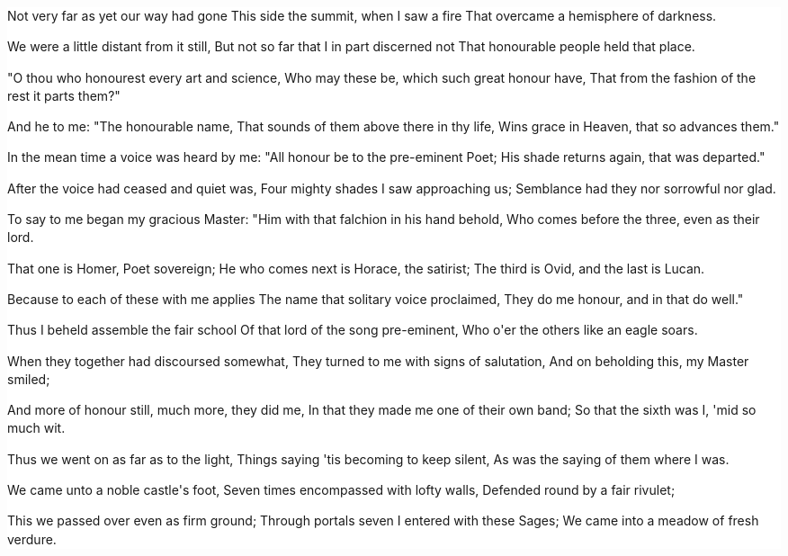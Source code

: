 Not very far as yet our way had gone
  This side the summit, when I saw a fire
  That overcame a hemisphere of darkness.

We were a little distant from it still,
  But not so far that I in part discerned not
  That honourable people held that place.

"O thou who honourest every art and science,
  Who may these be, which such great honour have,
  That from the fashion of the rest it parts them?"

And he to me: "The honourable name,
  That sounds of them above there in thy life,
  Wins grace in Heaven, that so advances them."

In the mean time a voice was heard by me:
  "All honour be to the pre-eminent Poet;
  His shade returns again, that was departed."

After the voice had ceased and quiet was,
  Four mighty shades I saw approaching us;
  Semblance had they nor sorrowful nor glad.

To say to me began my gracious Master:
  "Him with that falchion in his hand behold,
  Who comes before the three, even as their lord.

That one is Homer, Poet sovereign;
  He who comes next is Horace, the satirist;
  The third is Ovid, and the last is Lucan.

Because to each of these with me applies
  The name that solitary voice proclaimed,
  They do me honour, and in that do well."

Thus I beheld assemble the fair school
  Of that lord of the song pre-eminent,
  Who o'er the others like an eagle soars.

When they together had discoursed somewhat,
  They turned to me with signs of salutation,
  And on beholding this, my Master smiled;

And more of honour still, much more, they did me,
  In that they made me one of their own band;
  So that the sixth was I, 'mid so much wit.

Thus we went on as far as to the light,
  Things saying 'tis becoming to keep silent,
  As was the saying of them where I was.

We came unto a noble castle's foot,
  Seven times encompassed with lofty walls,
  Defended round by a fair rivulet;

This we passed over even as firm ground;
  Through portals seven I entered with these Sages;
  We came into a meadow of fresh verdure.
